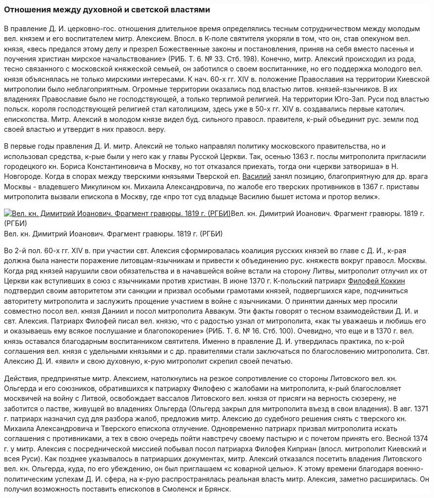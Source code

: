 ### Отношения между духовной и светской властями

В правление Д. И. церковно-гос. отношения длительное время определялись тесным сотрудничеством между молодым вел. князем и его воспитателем митр. Алексием. Впосл. в К-поле святителя укоряли в том, что он, став опекуном вел. князя, «весь предался этому делу и презрел Божественные законы и постановления, приняв на себя вместо пасенья и поучения христиан мирское начальствование» (РИБ. Т. 6. № 33. Стб. 198). Конечно, митр. Алексий происходил из рода, тесно связанного с московской княжеской семьей, он заботился о своем воспитаннике, но его поддержка молодого вел. князя объяснялась не только мирскими интересами. К нач. 60-х гг. XIV в. положение Православия на территории Киевской митрополии было неблагоприятным. Огромные территории оказались под властью литов. князей-язычников. В их владениях Православие было не господствующей, а только терпимой религией. На территории Юго-Зап. Руси под властью польск. короля господствующей религией стал католицизм, здесь уже в 50-х гг. XIV в. создавались первые католич. епископства. Митр. Алексий в молодом князе видел буд. сильного правосл. правителя, к-рый объединит рус. земли под своей властью и утвердит в них правосл. веру.

В первые годы правления Д. И. митр. Алексий не только направлял политику московского правительства, но и использовал средства, к-рые были у него как у главы Русской Церкви. Так, осенью 1363 г. послы митрополита пригласили городецкого кн. Бориса Константиновича в Москву, но тот отказался приехать, тогда они «церкви затвориша» в Н. Новгороде. Когда в спорах между тверскими князьями Тверской еп. [Василий](https://pravenc.ru/text/Василий.html) занял позицию, благоприятную для др. врага Москвы - владевшего Микулином кн. Михаила Александровича, по жалобе его тверских противников в 1367 г. приставы митрополита вызвали епископа в Москву, где «про тот суд владыце Василию бышет истома и протор велик».

[![Вел. кн. Димитрий Иоанович. Фрагмент гравюры. 1819 г. (РГБИ)](https://pravenc.ru/data/975/484/1234/i200.jpg "Кликните для увеличения картинки")](https://pravenc.ru/data/975/484/1234/i400.jpg)Вел. кн. Димитрий Иоанович. Фрагмент гравюры. 1819 г. (РГБИ)  
Вел. кн. Димитрий Иоанович. Фрагмент гравюры. 1819 г. (РГБИ)

Во 2-й пол. 60-х гг. XIV в. при участии свт. Алексия сформировалась коалиция русских князей во главе с Д. И., к-рая должна была нанести поражение литовцам-язычникам и привести к объединению рус. княжеств вокруг правосл. Москвы. Когда ряд князей нарушили свои обязательства и в начавшейся войне встали на сторону Литвы, митрополит отлучил их от Церкви как вступивших в союз с язычниками против христиан. В июне 1370 г. К-польский патриарх [Филофей Коккин](<https://pravenc.ru/text/Филофей Коккин.html>) подтвердил своим авторитетом эти санкции и призвал особыми грамотами князей, подвергшихся каре, подчиниться авторитету митрополита и заслужить прощение участием в войне с язычниками. О принятии данных мер просили совместно посол вел. князя Даниил и посол митрополита Аввакум. Эти факты говорят о тесном взаимодействии Д. И. и свт. Алексия. Патриарх Филофей писал вел. князю, что с радостью узнал от митрополита, «как ты уважаешь и любишь его и оказываешь ему всякое послушание и благопокорение» (РИБ. Т. 6. № 16. Стб. 100). Очевидно, что еще и в 1370 г. вел. князь оставался благодарным воспитанником святителя. Именно в правление Д. И. утвердилась практика, по к-рой соглашения вел. князя с удельными князьями и с др. правителями стали заключаться по благословению митрополита. Свт. Алексию Д. И. «явил» и свою духовную, к-рую митрополит скрепил своей печатью.

Действия, предпринятые митр. Алексием, натолкнулись на резкое сопротивление со стороны Литовского вел. кн. Ольгерда и его союзников, обратившихся к патриарху Филофею с жалобами на митрополита, к-рый благословляет москвичей на войну с Литвой, освобождает вассалов Литовского вел. князя от присяги на верность сюзерену, не заботится о пастве, живущей во владениях Ольгерда (Ольгерд закрыл для митрополита въезд в свои владения). В авг. 1371 г. патриарх назначил суд для разбора жалоб, предложив митр. Алексию до судебного решения снять с тверского кн. Михаила Александровича и Тверского епископа отлучение. Одновременно патриарх призвал митрополита искать соглашения с противниками, а тех в свою очередь пойти навстречу своему пастырю и с почетом принять его. Весной 1374 г. у митр. Алексия с посреднической миссией побывал посол патриарха Филофея Киприан (впосл. митрополит Киевский и всея Руси). Как позднее указывалось в патриарших документах, митр. Алексий отказался посетить владения Литовского вел. кн. Ольгерда, куда, по его убеждению, он был приглашаем «с коварной целью». К этому времени благодаря военно-политическим успехам Д. И. сфера, на к-рую распространялась реальная власть митр. Алексия, заметно расширилась. Он получил возможность поставить епископов в Смоленск и Брянск.
